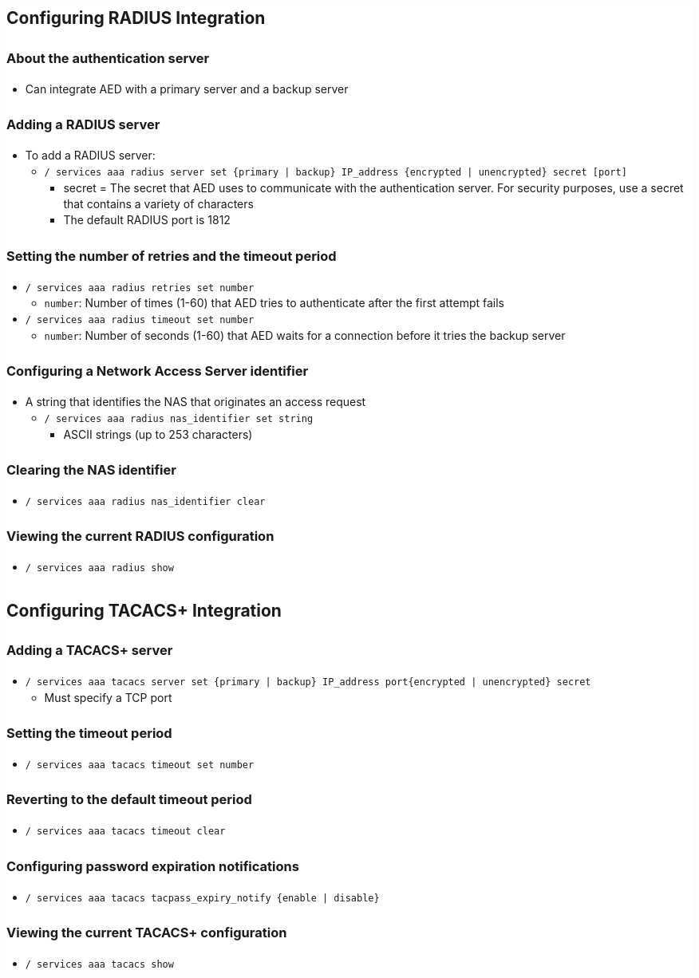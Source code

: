 ## Configuring RADIUS Integration

### About the authentication server

- Can integrate AED with a primary server and a backup server

### Adding a RADIUS server

- To add a RADIUS server: 
  - `/ services aaa radius server set {primary | backup} IP_address {encrypted | unencrypted} secret [port]`
    - secret = The secret that AED uses to communicate with the authentication server. For security purposes, use a secret that contains a variety of characters
    - The default RADIUS port is 1812

### Setting the number of retries and the timeout period

- `/ services aaa radius retries set number`
  - `number`: Number of times (1-60) that AED tries to authenticate after the first attempt fails
- `/ services aaa radius timeout set number`
  - `number`: Number of seconds (1-60) that AED waits for a connection before it tries the backup server

### Configuring a Network Access Server identifier

- A string that identifies the NAS that originates an access request
  - `/ services aaa radius nas_identifier set string`
    - ASCII strings (up to 253 characters)

### Clearing the NAS identifier

- `/ services aaa radius nas_identifier clear`

### Viewing the current RADIUS configuration

- `/ services aaa radius show`

## Configuring TACACS+ Integration

### Adding a TACACS+ server

- `/ services aaa tacacs server set {primary | backup} IP_address port{encrypted | unencrypted} secret`
  - Must specify a TCP port

### Setting the timeout period

- `/ services aaa tacacs timeout set number`

### Reverting to the default timeout period

- `/ services aaa tacacs timeout clear`

### Configuring password expiration notifications

- `/ services aaa tacacs tacpass_expiry_notify {enable | disable} `

### Viewing the current TACACS+ configuration

- `/ services aaa tacacs show`